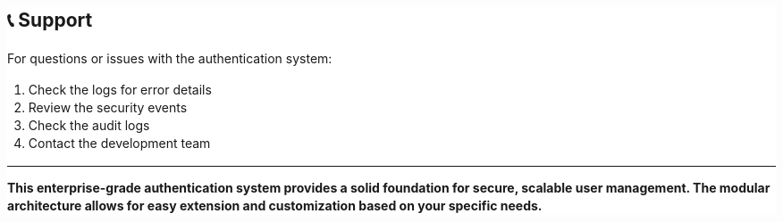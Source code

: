 ## 📞 **Support**

For questions or issues with the authentication system:

1. Check the logs for error details
2. Review the security events
3. Check the audit logs
4. Contact the development team

---

**This enterprise-grade authentication system provides a solid foundation for secure, scalable user management. The modular architecture allows for easy extension and customization based on your specific needs.**
